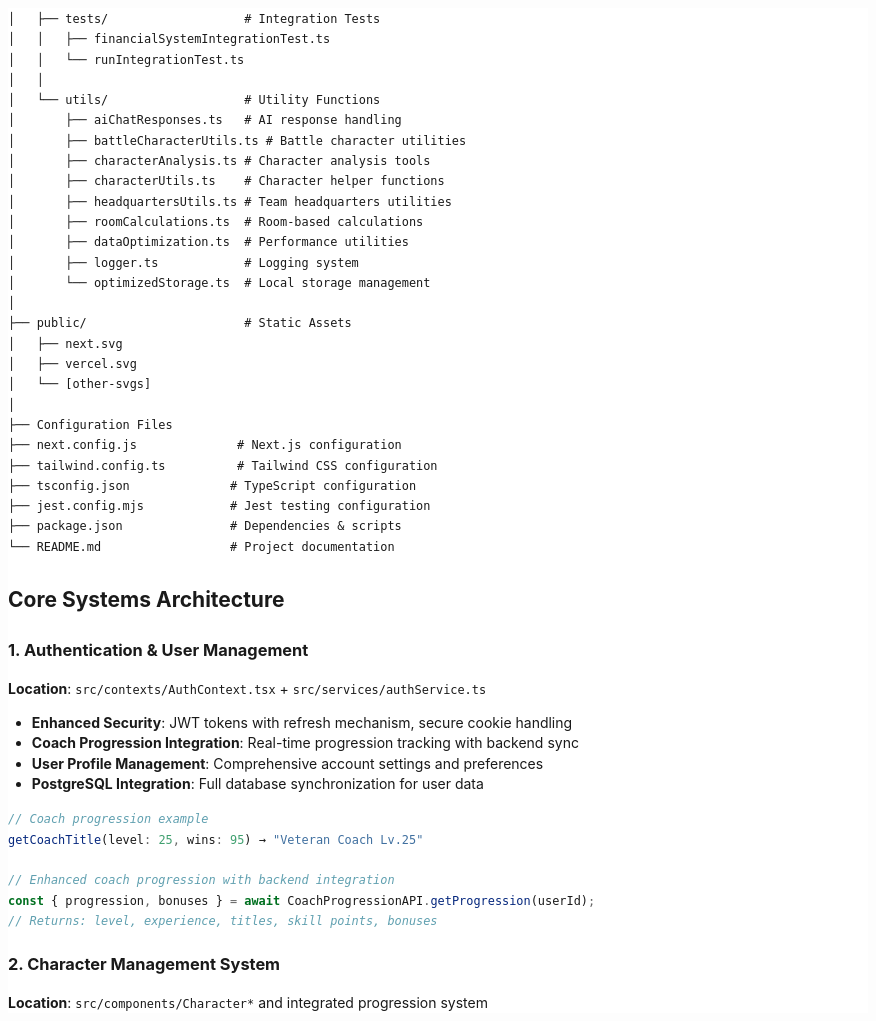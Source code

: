 ```
│   ├── tests/                   # Integration Tests
│   │   ├── financialSystemIntegrationTest.ts
│   │   └── runIntegrationTest.ts
│   │
│   └── utils/                   # Utility Functions
│       ├── aiChatResponses.ts   # AI response handling
│       ├── battleCharacterUtils.ts # Battle character utilities
│       ├── characterAnalysis.ts # Character analysis tools
│       ├── characterUtils.ts    # Character helper functions
│       ├── headquartersUtils.ts # Team headquarters utilities
│       ├── roomCalculations.ts  # Room-based calculations
│       ├── dataOptimization.ts  # Performance utilities
│       ├── logger.ts            # Logging system
│       └── optimizedStorage.ts  # Local storage management
│
├── public/                      # Static Assets
│   ├── next.svg
│   ├── vercel.svg
│   └── [other-svgs]
│
├── Configuration Files
├── next.config.js              # Next.js configuration
├── tailwind.config.ts          # Tailwind CSS configuration
├── tsconfig.json              # TypeScript configuration
├── jest.config.mjs            # Jest testing configuration
├── package.json               # Dependencies & scripts
└── README.md                  # Project documentation
```

## Core Systems Architecture

### 1. Authentication & User Management

**Location**: `src/contexts/AuthContext.tsx` + `src/services/authService.ts`

- **Enhanced Security**: JWT tokens with refresh mechanism, secure cookie handling
- **Coach Progression Integration**: Real-time progression tracking with backend sync
- **User Profile Management**: Comprehensive account settings and preferences
- **PostgreSQL Integration**: Full database synchronization for user data

```typescript
// Coach progression example
getCoachTitle(level: 25, wins: 95) → "Veteran Coach Lv.25"

// Enhanced coach progression with backend integration
const { progression, bonuses } = await CoachProgressionAPI.getProgression(userId);
// Returns: level, experience, titles, skill points, bonuses
```

### 2. Character Management System

**Location**: `src/components/Character*` and integrated progression system
